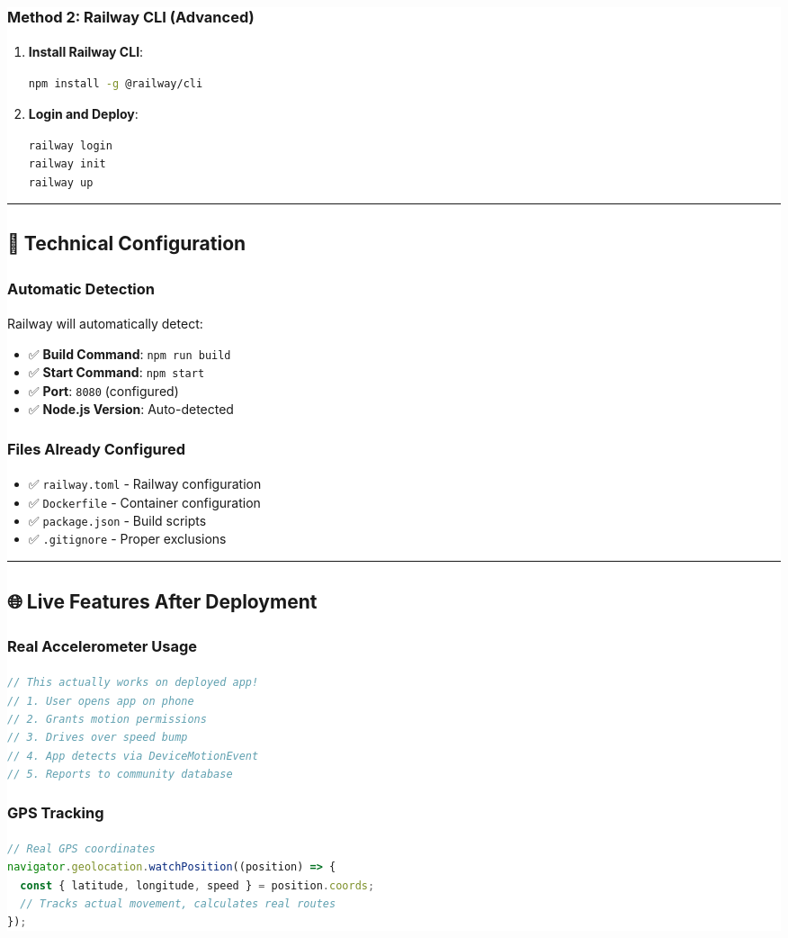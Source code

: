 ### Method 2: Railway CLI (Advanced)

1. **Install Railway CLI**:
   ```bash
   npm install -g @railway/cli
   ```

2. **Login and Deploy**:
   ```bash
   railway login
   railway init
   railway up
   ```

---

## 🔧 **Technical Configuration**

### **Automatic Detection**
Railway will automatically detect:
- ✅ **Build Command**: `npm run build`
- ✅ **Start Command**: `npm start`
- ✅ **Port**: `8080` (configured)
- ✅ **Node.js Version**: Auto-detected

### **Files Already Configured**
- ✅ `railway.toml` - Railway configuration
- ✅ `Dockerfile` - Container configuration
- ✅ `package.json` - Build scripts
- ✅ `.gitignore` - Proper exclusions

---

## 🌐 **Live Features After Deployment**

### **Real Accelerometer Usage**
```javascript
// This actually works on deployed app!
// 1. User opens app on phone
// 2. Grants motion permissions
// 3. Drives over speed bump
// 4. App detects via DeviceMotionEvent
// 5. Reports to community database
```

### **GPS Tracking**
```javascript
// Real GPS coordinates
navigator.geolocation.watchPosition((position) => {
  const { latitude, longitude, speed } = position.coords;
  // Tracks actual movement, calculates real routes
});
```
